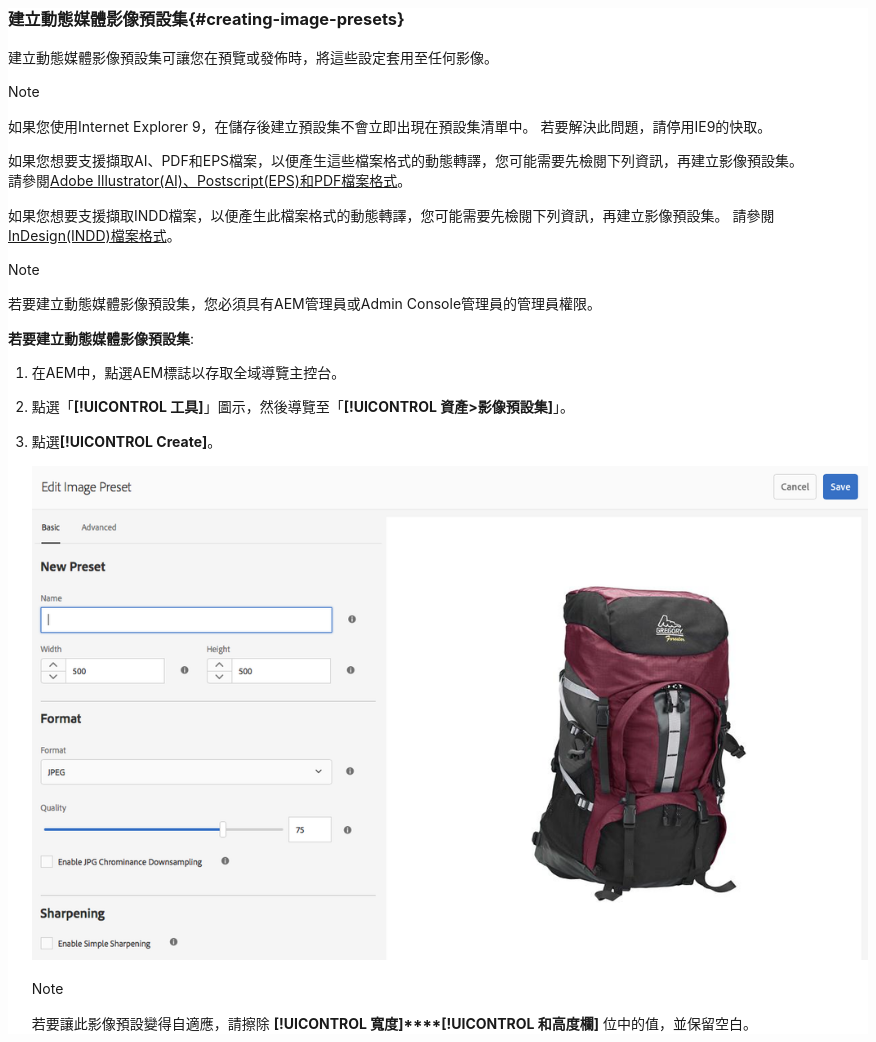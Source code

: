 ### 建立動態媒體影像預設集{#creating-image-presets}

建立動態媒體影像預設集可讓您在預覽或發佈時，將這些設定套用至任何影像。

>[!NOTE]
>
>如果您使用Internet Explorer 9，在儲存後建立預設集不會立即出現在預設集清單中。 若要解決此問題，請停用IE9的快取。

如果您想要支援擷取AI、PDF和EPS檔案，以便產生這些檔案格式的動態轉譯，您可能需要先檢閱下列資訊，再建立影像預設集。\
請參閱[Adobe Illustrator(AI)、Postscript(EPS)和PDF檔案格式](#adobe-illustrator-ai-postscript-eps-and-pdf-file-formats)。

如果您想要支援擷取INDD檔案，以便產生此檔案格式的動態轉譯，您可能需要先檢閱下列資訊，再建立影像預設集。  請參閱[InDesign(INDD)檔案格式](#indesign-indd-file-format)。

>[!NOTE]
>
>若要建立動態媒體影像預設集，您必須具有AEM管理員或Admin Console管理員的管理員權限。

**若要建立動態媒體影像預設集**:

1. 在AEM中，點選AEM標誌以存取全域導覽主控台。
1. 點選「**[!UICONTROL 工具]**」圖示，然後導覽至「**[!UICONTROL 資產>影像預設集]**」。
1. 點選&#x200B;**[!UICONTROL Create]**。

   ![chlimage_1-496](assets/chlimage_1-496.png)

   >[!NOTE]
   >
   >若要讓此影像預設變得自適應，請擦除 **[!UICONTROL 寬度]****[!UICONTROL 和高度欄]** 位中的值，並保留空白。
